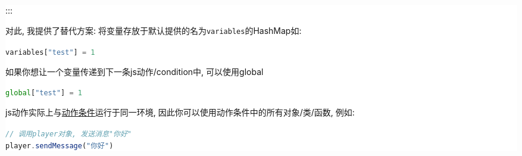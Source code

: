 :::

对此, 我提供了替代方案:
将变量存放于默认提供的名为`variables`的HashMap如:

```js
variables["test"] = 1
```

如果你想让一个变量传递到下一条js动作/condition中, 可以使用global

```js
global["test"] = 1
```

js动作实际上与[动作条件](../物品/物品动作/条件类型.md)运行于同一环境, 因此你可以使用动作条件中的所有对象/类/函数, 例如:

```js
// 调用player对象, 发送消息"你好"
player.sendMessage("你好")
```